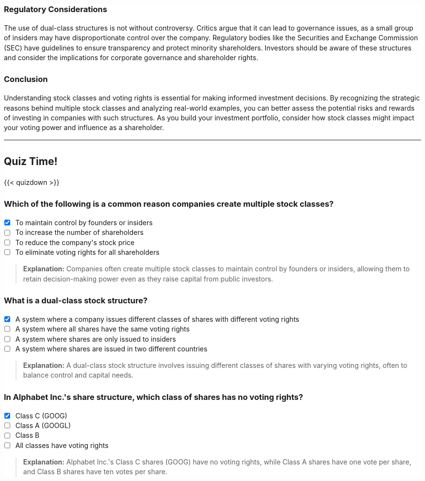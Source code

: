 ### Regulatory Considerations

The use of dual-class structures is not without controversy. Critics argue that it can lead to governance issues, as a small group of insiders may have disproportionate control over the company. Regulatory bodies like the Securities and Exchange Commission (SEC) have guidelines to ensure transparency and protect minority shareholders. Investors should be aware of these structures and consider the implications for corporate governance and shareholder rights.

### Conclusion

Understanding stock classes and voting rights is essential for making informed investment decisions. By recognizing the strategic reasons behind multiple stock classes and analyzing real-world examples, you can better assess the potential risks and rewards of investing in companies with such structures. As you build your investment portfolio, consider how stock classes might impact your voting power and influence as a shareholder.

---

## Quiz Time!

{{< quizdown >}}

### Which of the following is a common reason companies create multiple stock classes?

- [x] To maintain control by founders or insiders
- [ ] To increase the number of shareholders
- [ ] To reduce the company's stock price
- [ ] To eliminate voting rights for all shareholders

> **Explanation:** Companies often create multiple stock classes to maintain control by founders or insiders, allowing them to retain decision-making power even as they raise capital from public investors.

### What is a dual-class stock structure?

- [x] A system where a company issues different classes of shares with different voting rights
- [ ] A system where all shares have the same voting rights
- [ ] A system where shares are only issued to insiders
- [ ] A system where shares are issued in two different countries

> **Explanation:** A dual-class stock structure involves issuing different classes of shares with varying voting rights, often to balance control and capital needs.

### In Alphabet Inc.'s share structure, which class of shares has no voting rights?

- [x] Class C (GOOG)
- [ ] Class A (GOOGL)
- [ ] Class B
- [ ] All classes have voting rights

> **Explanation:** Alphabet Inc.'s Class C shares (GOOG) have no voting rights, while Class A shares have one vote per share, and Class B shares have ten votes per share.
